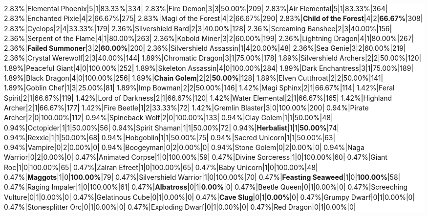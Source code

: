 2.83%|Elemental Phoenix|5|1|83.33%|334|
2.83%|Fire Demon|3|3|50.00%|209|
2.83%|Air Elemental|5|1|83.33%|364|
2.83%|Enchanted Pixie|4|2|66.67%|275|
2.83%|Magi of the Forest|4|2|66.67%|290|
2.83%|**Child of the Forest**|4|2|**66.67%**|308|
2.83%|Cyclops|2|4|33.33%|179|
2.36%|Silvershield Bard|2|3|40.00%|128|
2.36%|Screaming Banshee|2|3|40.00%|156|
2.36%|Serpent of the Flame|4|1|80.00%|263|
2.36%|Kobold Miner|3|2|60.00%|199|
2.36%|Lightning Dragon|4|1|80.00%|267|
2.36%|**Failed Summoner**|3|2|**60.00%**|200|
2.36%|Silvershield Assassin|1|4|20.00%|48|
2.36%|Sea Genie|3|2|60.00%|219|
2.36%|Crystal Werewolf|2|3|40.00%|144|
1.89%|Chromatic Dragon|3|1|75.00%|178|
1.89%|Silvershield Archers|2|2|50.00%|120|
1.89%|Peaceful Giant|4|0|100.00%|252|
1.89%|Skeleton Assassin|4|0|100.00%|284|
1.89%|Dark Enchantress|3|1|75.00%|189|
1.89%|Black Dragon|4|0|100.00%|256|
1.89%|**Chain Golem**|2|2|**50.00%**|128|
1.89%|Elven Cutthroat|2|2|50.00%|141|
1.89%|Goblin Chef|1|3|25.00%|81|
1.89%|Imp Bowman|2|2|50.00%|146|
1.42%|Magi Sphinx|2|1|66.67%|114|
1.42%|Feral Spirit|2|1|66.67%|119|
1.42%|Lord of Darkness|2|1|66.67%|120|
1.42%|Water Elemental|2|1|66.67%|165|
1.42%|Highland Archer|2|1|66.67%|177|
1.42%|Fire Beetle|1|2|33.33%|72|
1.42%|Gremlin Blaster|3|0|100.00%|200|
0.94%|Pirate Archer|2|0|100.00%|112|
0.94%|Spineback Wolf|2|0|100.00%|133|
0.94%|Clay Golem|1|1|50.00%|48|
0.94%|Octopider|1|1|50.00%|56|
0.94%|Spirit Shaman|1|1|50.00%|72|
0.94%|**Herbalist**|1|1|**50.00%**|74|
0.94%|Rexxie|1|1|50.00%|68|
0.94%|Hobgoblin|1|1|50.00%|75|
0.94%|Sacred Unicorn|1|1|50.00%|63|
0.94%|Vampire|0|2|0.00%|0|
0.94%|Boogeyman|0|2|0.00%|0|
0.94%|Stone Golem|0|2|0.00%|0|
0.94%|Naga Warrior|0|2|0.00%|0|
0.47%|Animated Corpse|1|0|100.00%|59|
0.47%|Divine Sorceress|1|0|100.00%|60|
0.47%|Giant Roc|1|0|100.00%|65|
0.47%|Zalran Efreet|1|0|100.00%|65|
0.47%|Baby Unicorn|1|0|100.00%|48|
0.47%|**Maggots**|1|0|**100.00%**|79|
0.47%|Silvershield Warrior|1|0|100.00%|70|
0.47%|**Feasting Seaweed**|1|0|**100.00%**|58|
0.47%|Raging Impaler|1|0|100.00%|61|
0.47%|**Albatross**|0|1|**0.00%**|0|
0.47%|Beetle Queen|0|1|0.00%|0|
0.47%|Screeching Vulture|0|1|0.00%|0|
0.47%|Gelatinous Cube|0|1|0.00%|0|
0.47%|**Cave Slug**|0|1|**0.00%**|0|
0.47%|Grumpy Dwarf|0|1|0.00%|0|
0.47%|Stonesplitter Orc|0|1|0.00%|0|
0.47%|Exploding Dwarf|0|1|0.00%|0|
0.47%|Red Dragon|0|1|0.00%|0|